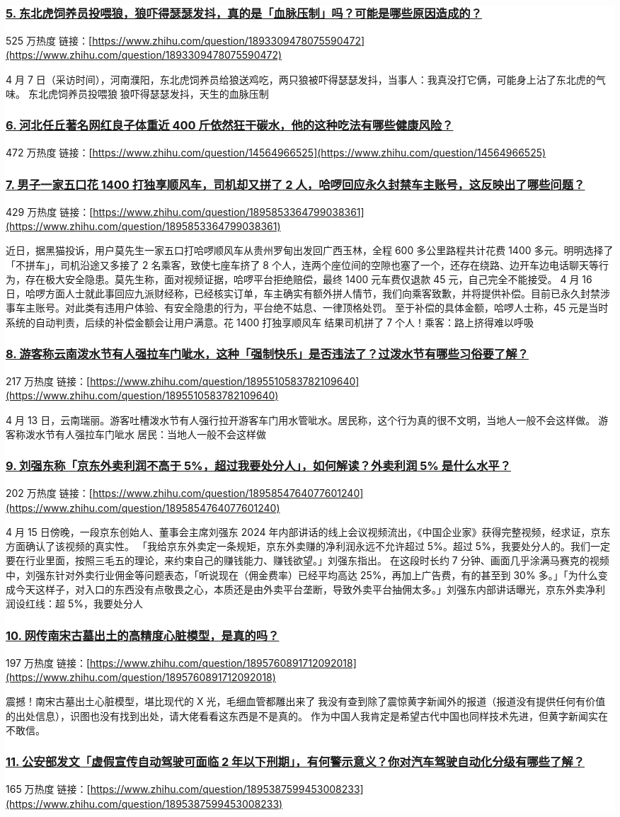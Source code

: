 ### [5. 东北虎饲养员投喂狼，狼吓得瑟瑟发抖，真的是「血脉压制」吗？可能是哪些原因造成的？](https://www.zhihu.com/question/1893309478075590472)
525 万热度 链接：[https://www.zhihu.com/question/1893309478075590472](https://www.zhihu.com/question/1893309478075590472)

4 月 7 日（采访时间），河南濮阳，东北虎饲养员给狼送鸡吃，两只狼被吓得瑟瑟发抖，当事人：我真没打它俩，可能身上沾了东北虎的气味。 东北虎饲养员投喂狼 狼吓得瑟瑟发抖，天生的血脉压制

### [6. 河北任丘著名网红良子体重近 400 斤依然狂干碳水，他的这种吃法有哪些健康风险？](https://www.zhihu.com/question/14564966525)
472 万热度 链接：[https://www.zhihu.com/question/14564966525](https://www.zhihu.com/question/14564966525)



### [7. 男子一家五口花 1400 打独享顺风车，司机却又拼了 2 人，哈啰回应永久封禁车主账号，这反映出了哪些问题？](https://www.zhihu.com/question/1895853364799038361)
429 万热度 链接：[https://www.zhihu.com/question/1895853364799038361](https://www.zhihu.com/question/1895853364799038361)

近日，据黑猫投诉，用户莫先生一家五口打哈啰顺风车从贵州罗甸出发回广西玉林，全程 600 多公里路程共计花费 1400 多元。明明选择了「不拼车」，司机沿途又多接了 2 名乘客，致使七座车挤了 8 个人，连两个座位间的空隙也塞了一个，还存在绕路、边开车边电话聊天等行为，存在极大安全隐患。莫先生称，面对视频证据，哈啰平台拒绝赔偿，最终 1400 元车费仅退款 45 元，自己完全不能接受。 4 月 16 日，哈啰方面人士就此事回应九派财经称，已经核实订单，车主确实有额外拼人情节，我们向乘客致歉，并将提供补偿。目前已永久封禁涉事车主账号。对此类有违用户体验、有安全隐患的行为，平台绝不姑息、一律顶格处罚。 至于补偿的具体金额，哈啰人士称，45 元是当时系统的自动判责，后续的补偿金额会让用户满意。花 1400 打独享顺风车 结果司机拼了 7 个人！乘客：路上挤得难以呼吸

### [8. 游客称云南泼水节有人强拉车门呲水，这种「强制快乐」是否违法了？过泼水节有哪些习俗要了解？](https://www.zhihu.com/question/1895510583782109640)
217 万热度 链接：[https://www.zhihu.com/question/1895510583782109640](https://www.zhihu.com/question/1895510583782109640)

4 月 13 日，云南瑞丽。游客吐槽泼水节有人强行拉开游客车门用水管呲水。居民称，这个行为真的很不文明，当地人一般不会这样做。 游客称泼水节有人强拉车门呲水 居民：当地人一般不会这样做

### [9. 刘强东称「京东外卖利润不高于 5%，超过我要处分人」，如何解读？外卖利润 5% 是什么水平？](https://www.zhihu.com/question/1895854764077601240)
202 万热度 链接：[https://www.zhihu.com/question/1895854764077601240](https://www.zhihu.com/question/1895854764077601240)

4 月 15 日傍晚，一段京东创始人、董事会主席刘强东 2024 年内部讲话的线上会议视频流出，《中国企业家》获得完整视频，经求证，京东方面确认了该视频的真实性。 「我给京东外卖定一条规矩，京东外卖赚的净利润永远不允许超过 5%。超过 5%，我要处分人的。我们一定要在行业里面，按照三毛五的理论，来约束自己的赚钱能力、赚钱欲望。」刘强东指出。 在这段时长约 7 分钟、画面几乎涂满马赛克的视频中，刘强东针对外卖行业佣金等问题表态，「听说现在（佣金费率）已经平均高达 25%，再加上广告费，有的甚至到 30% 多。」「为什么变成今天这样子，对入口的东西没有点敬畏之心，本质还是由外卖平台垄断，导致外卖平台抽佣太多。」刘强东内部讲话曝光，京东外卖净利润设红线：超 5%，我要处分人

### [10. 网传南宋古墓出土的高精度心脏模型，是真的吗？](https://www.zhihu.com/question/1895760891712092018)
197 万热度 链接：[https://www.zhihu.com/question/1895760891712092018](https://www.zhihu.com/question/1895760891712092018)

震撼！南宋古墓出土心脏模型，堪比现代的 X 光，毛细血管都雕出来了 我没有查到除了震惊黄字新闻外的报道（报道没有提供任何有价值的出处信息），识图也没有找到出处，请大佬看看这东西是不是真的。 作为中国人我肯定是希望古代中国也同样技术先进，但黄字新闻实在不敢信。

### [11. 公安部发文「虚假宣传自动驾驶可面临 2 年以下刑期」，有何警示意义？你对汽车驾驶自动化分级有哪些了解？](https://www.zhihu.com/question/1895387599453008233)
165 万热度 链接：[https://www.zhihu.com/question/1895387599453008233](https://www.zhihu.com/question/1895387599453008233)
